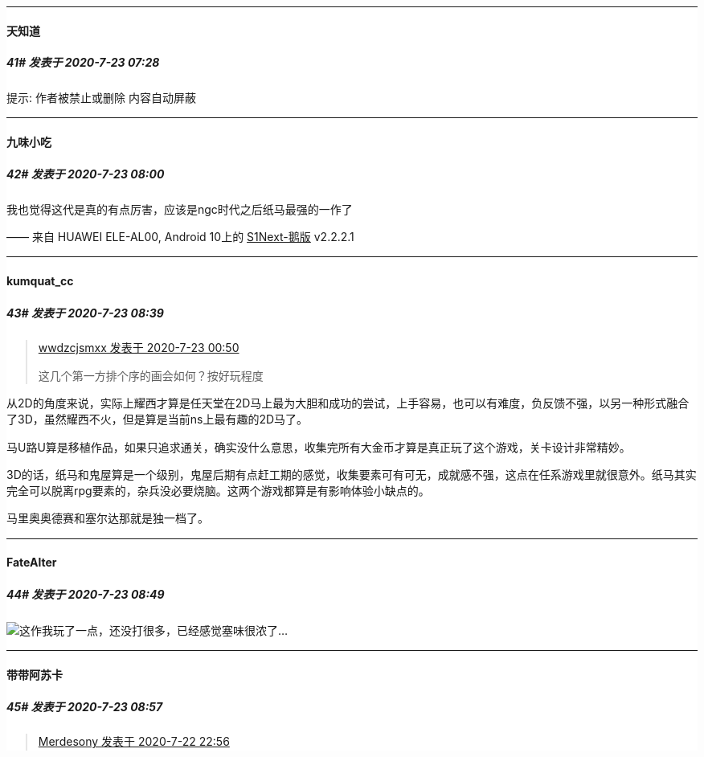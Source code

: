 
-----

####  天知道  
##### 41#       发表于 2020-7-23 07:28

提示: 作者被禁止或删除 内容自动屏蔽


-----

####  九味小吃  
##### 42#       发表于 2020-7-23 08:00


我也觉得这代是真的有点厉害，应该是ngc时代之后纸马最强的一作了

—— 来自 HUAWEI ELE-AL00, Android 10上的 [S1Next-鹅版](https://github.com/ykrank/S1-Next/releases) v2.2.2.1


-----

####  kumquat_cc  
##### 43#       发表于 2020-7-23 08:39


<blockquote><a href="httphttps://bbs.saraba1st.com/2b/forum.php?mod=redirect&amp;goto=findpost&amp;pid=48189228&amp;ptid=1950642" target="_blank">wwdzcjsmxx 发表于 2020-7-23 00:50</a>

这几个第一方排个序的画会如何？按好玩程度</blockquote>
从2D的角度来说，实际上耀西才算是任天堂在2D马上最为大胆和成功的尝试，上手容易，也可以有难度，负反馈不强，以另一种形式融合了3D，虽然耀西不火，但是算是当前ns上最有趣的2D马了。


马U路U算是移植作品，如果只追求通关，确实没什么意思，收集完所有大金币才算是真正玩了这个游戏，关卡设计非常精妙。


3D的话，纸马和鬼屋算是一个级别，鬼屋后期有点赶工期的感觉，收集要素可有可无，成就感不强，这点在任系游戏里就很意外。纸马其实完全可以脱离rpg要素的，杂兵没必要烧脑。这两个游戏都算是有影响体验小缺点的。


马里奥奥德赛和塞尔达那就是独一档了。


-----

####  FateAlter  
##### 44#       发表于 2020-7-23 08:49


<img src="https://static.saraba1st.com/image/smiley/face2017/001.png" referrerpolicy="no-referrer">这作我玩了一点，还没打很多，已经感觉塞味很浓了…


-----

####  带带阿苏卡  
##### 45#       发表于 2020-7-23 08:57


<blockquote><a href="httphttps://bbs.saraba1st.com/2b/forum.php?mod=redirect&amp;goto=findpost&amp;pid=48188411&amp;ptid=1950642" target="_blank">Merdesony 发表于 2020-7-22 22:56</a>
